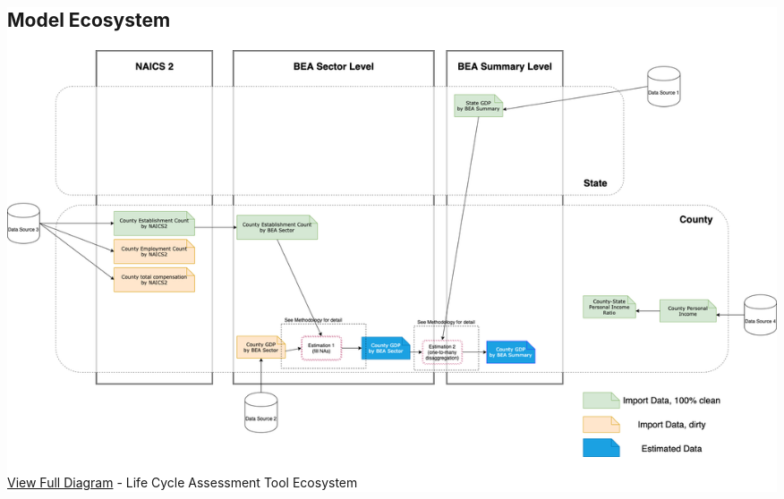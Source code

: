 <h2 id="ecosystem"> Model Ecosystem </h2>
<img src='ecosystem.png' width='100%'></img>

[View Full Diagram](../data/) - Life Cycle Assessment Tool Ecosystem